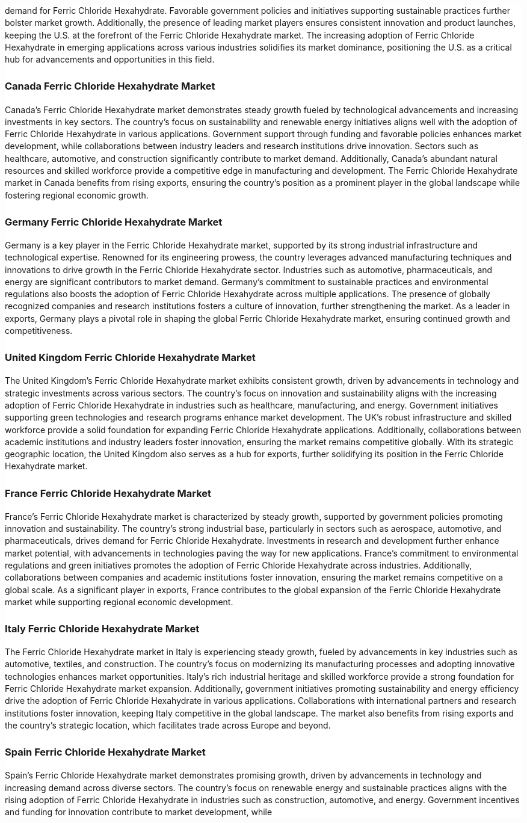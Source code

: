demand for Ferric Chloride Hexahydrate. Favorable government policies and initiatives supporting sustainable practices further bolster market growth. Additionally, the presence of leading market players ensures consistent innovation and product launches, keeping the U.S. at the forefront of the Ferric Chloride Hexahydrate market. The increasing adoption of Ferric Chloride Hexahydrate in emerging applications across various industries solidifies its market dominance, positioning the U.S. as a critical hub for advancements and opportunities in this field.</p><h3>Canada Ferric Chloride Hexahydrate Market</h3><p>Canada&rsquo;s Ferric Chloride Hexahydrate market demonstrates steady growth fueled by technological advancements and increasing investments in key sectors. The country&rsquo;s focus on sustainability and renewable energy initiatives aligns well with the adoption of Ferric Chloride Hexahydrate in various applications. Government support through funding and favorable policies enhances market development, while collaborations between industry leaders and research institutions drive innovation. Sectors such as healthcare, automotive, and construction significantly contribute to market demand. Additionally, Canada&rsquo;s abundant natural resources and skilled workforce provide a competitive edge in manufacturing and development. The Ferric Chloride Hexahydrate market in Canada benefits from rising exports, ensuring the country&rsquo;s position as a prominent player in the global landscape while fostering regional economic growth.</p><h3>Germany Ferric Chloride Hexahydrate Market</h3><p>Germany is a key player in the Ferric Chloride Hexahydrate market, supported by its strong industrial infrastructure and technological expertise. Renowned for its engineering prowess, the country leverages advanced manufacturing techniques and innovations to drive growth in the Ferric Chloride Hexahydrate sector. Industries such as automotive, pharmaceuticals, and energy are significant contributors to market demand. Germany&rsquo;s commitment to sustainable practices and environmental regulations also boosts the adoption of Ferric Chloride Hexahydrate across multiple applications. The presence of globally recognized companies and research institutions fosters a culture of innovation, further strengthening the market. As a leader in exports, Germany plays a pivotal role in shaping the global Ferric Chloride Hexahydrate market, ensuring continued growth and competitiveness.</p><h3>United Kingdom Ferric Chloride Hexahydrate Market</h3><p>The United Kingdom&rsquo;s Ferric Chloride Hexahydrate market exhibits consistent growth, driven by advancements in technology and strategic investments across various sectors. The country&rsquo;s focus on innovation and sustainability aligns with the increasing adoption of Ferric Chloride Hexahydrate in industries such as healthcare, manufacturing, and energy. Government initiatives supporting green technologies and research programs enhance market development. The UK&rsquo;s robust infrastructure and skilled workforce provide a solid foundation for expanding Ferric Chloride Hexahydrate applications. Additionally, collaborations between academic institutions and industry leaders foster innovation, ensuring the market remains competitive globally. With its strategic geographic location, the United Kingdom also serves as a hub for exports, further solidifying its position in the Ferric Chloride Hexahydrate market.</p><h3>France Ferric Chloride Hexahydrate Market</h3><p>France&rsquo;s Ferric Chloride Hexahydrate market is characterized by steady growth, supported by government policies promoting innovation and sustainability. The country&rsquo;s strong industrial base, particularly in sectors such as aerospace, automotive, and pharmaceuticals, drives demand for Ferric Chloride Hexahydrate. Investments in research and development further enhance market potential, with advancements in technologies paving the way for new applications. France&rsquo;s commitment to environmental regulations and green initiatives promotes the adoption of Ferric Chloride Hexahydrate across industries. Additionally, collaborations between companies and academic institutions foster innovation, ensuring the market remains competitive on a global scale. As a significant player in exports, France contributes to the global expansion of the Ferric Chloride Hexahydrate market while supporting regional economic development.</p><h3>Italy Ferric Chloride Hexahydrate Market</h3><p>The Ferric Chloride Hexahydrate market in Italy is experiencing steady growth, fueled by advancements in key industries such as automotive, textiles, and construction. The country&rsquo;s focus on modernizing its manufacturing processes and adopting innovative technologies enhances market opportunities. Italy&rsquo;s rich industrial heritage and skilled workforce provide a strong foundation for Ferric Chloride Hexahydrate market expansion. Additionally, government initiatives promoting sustainability and energy efficiency drive the adoption of Ferric Chloride Hexahydrate in various applications. Collaborations with international partners and research institutions foster innovation, keeping Italy competitive in the global landscape. The market also benefits from rising exports and the country&rsquo;s strategic location, which facilitates trade across Europe and beyond.</p><h3>Spain Ferric Chloride Hexahydrate Market</h3><p>Spain&rsquo;s Ferric Chloride Hexahydrate market demonstrates promising growth, driven by advancements in technology and increasing demand across diverse sectors. The country&rsquo;s focus on renewable energy and sustainable practices aligns with the rising adoption of Ferric Chloride Hexahydrate in industries such as construction, automotive, and energy. Government incentives and funding for innovation contribute to market development, while